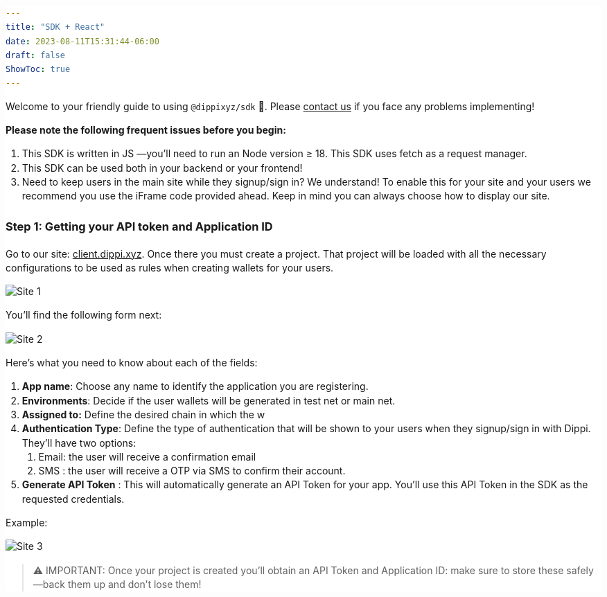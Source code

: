 ```yaml
---
title: "SDK + React"
date: 2023-08-11T15:31:44-06:00
draft: false
ShowToc: true
---
```


Welcome to your friendly guide to using `@dippixyz/sdk` 🚀. Please [contact us](mail:hello@dippi.xyz) if you face any problems implementing!

**Please note the following frequent issues before you begin:**

1. This SDK is written in JS —you’ll need to run an Node version ≥ 18. This SDK uses fetch as a request manager.
2. This SDK can be used both in your backend or your frontend!
3. Need to keep users in the main site while they signup/sign in? We understand! To enable this for your site and your users we recommend you use the iFrame code provided ahead. Keep in mind you can always choose how to display our site.

### Step 1: Getting your API token and Application ID

Go to our site: [client.dippi.xyz](http://client.dippi.xyz/). Once there you must create a project. That project will be loaded with all the necessary configurations to be used as rules when creating wallets for your users.



  

![Site 1](/img/site1.jpg)

You’ll find the following form next:

![Site 2](/img/site2.png)

Here’s what you need to know about each of the fields:

1. **App name**: Choose any name to identify the application you are registering.
2. **Environments**: Decide if the user wallets will be generated in test net or main net.
3. **Assigned to:**  Define the desired chain in which the w
4. **Authentication Type**: Define the type of authentication that will be shown to your users when they signup/sign in with Dippi. They’ll have two options:
    1. Email: the user will receive a confirmation email
    2. SMS : the user will receive a OTP via SMS to confirm their account.
5. **Generate API Token** : This will automatically generate an API Token for your app. You’ll use this API Token in the SDK as the requested credentials.

Example:

![Site 3](/img/site3.png)

> ⚠️ IMPORTANT: Once your project is created you’ll obtain an API Token and Application ID: make sure to store these safely —back them up and don’t lose them!
